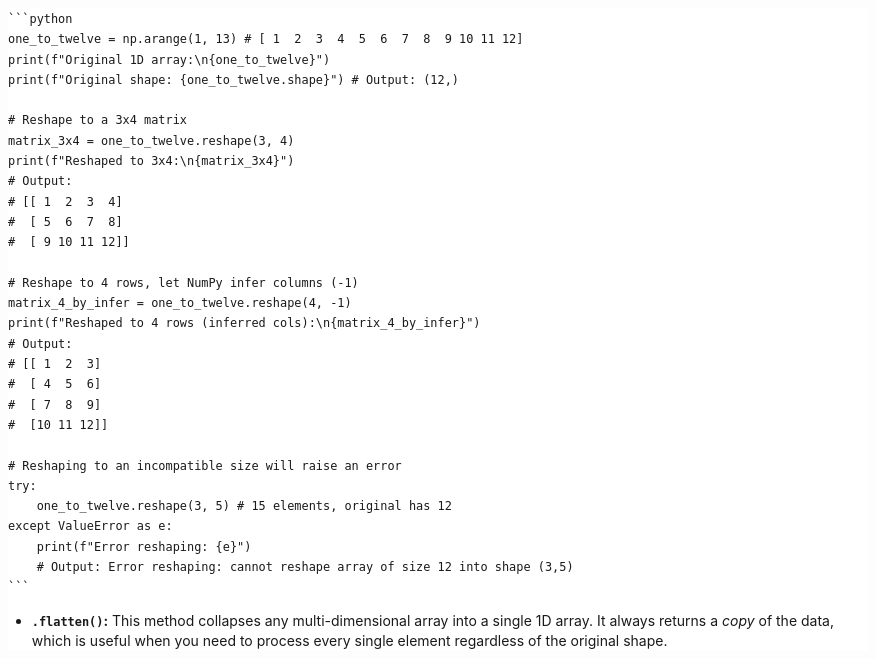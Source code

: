     ```python
    one_to_twelve = np.arange(1, 13) # [ 1  2  3  4  5  6  7  8  9 10 11 12]
    print(f"Original 1D array:\n{one_to_twelve}")
    print(f"Original shape: {one_to_twelve.shape}") # Output: (12,)

    # Reshape to a 3x4 matrix
    matrix_3x4 = one_to_twelve.reshape(3, 4)
    print(f"Reshaped to 3x4:\n{matrix_3x4}")
    # Output:
    # [[ 1  2  3  4]
    #  [ 5  6  7  8]
    #  [ 9 10 11 12]]

    # Reshape to 4 rows, let NumPy infer columns (-1)
    matrix_4_by_infer = one_to_twelve.reshape(4, -1)
    print(f"Reshaped to 4 rows (inferred cols):\n{matrix_4_by_infer}")
    # Output:
    # [[ 1  2  3]
    #  [ 4  5  6]
    #  [ 7  8  9]
    #  [10 11 12]]

    # Reshaping to an incompatible size will raise an error
    try:
        one_to_twelve.reshape(3, 5) # 15 elements, original has 12
    except ValueError as e:
        print(f"Error reshaping: {e}")
        # Output: Error reshaping: cannot reshape array of size 12 into shape (3,5)
    ```

*   **`.flatten()`:** This method collapses any multi-dimensional array into a single 1D array. It always returns a *copy* of the data, which is useful when you need to process every single element regardless of the original shape.
